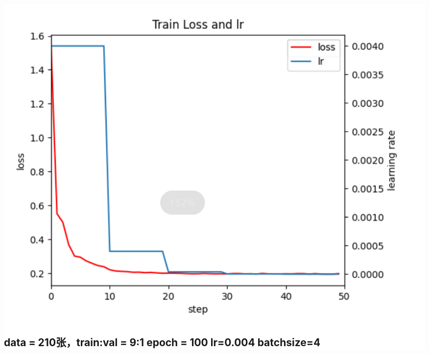 ![image-20231119143254051](assets/image-20231119143254051.png)

## data = 210张，train:val = 9:1  epoch = 100  lr=0.004  batchsize=4

